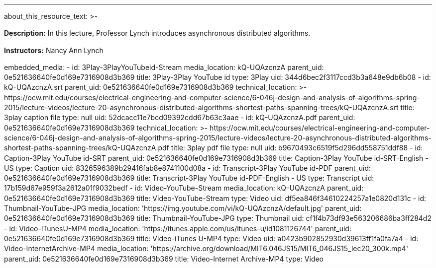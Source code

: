 ---
about_this_resource_text: >-
  <p><strong>Description:</strong> In this lecture, Professor Lynch introduces
  asynchronous distributed algorithms.</p><p><strong>Instructors:</strong> Nancy
  Ann Lynch</p>
embedded_media:
  - id: 3Play-3PlayYouTubeid-Stream
    media_location: kQ-UQAzcnzA
    parent_uid: 0e521636640fe0d169e7316908d3b369
    title: 3Play-3Play YouTube id
    type: 3Play
    uid: 344d6bec2f3117ccd3b3a648e9db6b08
  - id: kQ-UQAzcnzA.srt
    parent_uid: 0e521636640fe0d169e7316908d3b369
    technical_location: >-
      https://ocw.mit.edu/courses/electrical-engineering-and-computer-science/6-046j-design-and-analysis-of-algorithms-spring-2015/lecture-videos/lecture-20-asynchronous-distributed-algorithms-shortest-paths-spanning-trees/kQ-UQAzcnzA.srt
    title: 3play caption file
    type: null
    uid: 52dcacc11e7bcd09392cdd67b63c3aae
  - id: kQ-UQAzcnzA.pdf
    parent_uid: 0e521636640fe0d169e7316908d3b369
    technical_location: >-
      https://ocw.mit.edu/courses/electrical-engineering-and-computer-science/6-046j-design-and-analysis-of-algorithms-spring-2015/lecture-videos/lecture-20-asynchronous-distributed-algorithms-shortest-paths-spanning-trees/kQ-UQAzcnzA.pdf
    title: 3play pdf file
    type: null
    uid: b9670493c6519f5d296dd558751ddf88
  - id: Caption-3Play YouTube id-SRT
    parent_uid: 0e521636640fe0d169e7316908d3b369
    title: Caption-3Play YouTube id-SRT-English - US
    type: Caption
    uid: 8326596389b29416fab8e8741100d08a
  - id: Transcript-3Play YouTube id-PDF
    parent_uid: 0e521636640fe0d169e7316908d3b369
    title: Transcript-3Play YouTube id-PDF-English - US
    type: Transcript
    uid: 17b159d67e959f3a2612a01f9032bedf
  - id: Video-YouTube-Stream
    media_location: kQ-UQAzcnzA
    parent_uid: 0e521636640fe0d169e7316908d3b369
    title: Video-YouTube-Stream
    type: Video
    uid: df5ea846f34610224257a1e0820d131c
  - id: Thumbnail-YouTube-JPG
    media_location: 'https://img.youtube.com/vi/kQ-UQAzcnzA/default.jpg'
    parent_uid: 0e521636640fe0d169e7316908d3b369
    title: Thumbnail-YouTube-JPG
    type: Thumbnail
    uid: cf1f4b73df93e563206686ba3ff284d2
  - id: Video-iTunesU-MP4
    media_location: 'https://itunes.apple.com/us/itunes-u/id1081126744'
    parent_uid: 0e521636640fe0d169e7316908d3b369
    title: Video-iTunes U-MP4
    type: Video
    uid: a0423b902852930d39613ff1fa0fa7a4
  - id: Video-InternetArchive-MP4
    media_location: 'https://archive.org/download/MIT6.046JS15/MIT6_046JS15_lec20_300k.mp4'
    parent_uid: 0e521636640fe0d169e7316908d3b369
    title: Video-Internet Archive-MP4
    type: Video